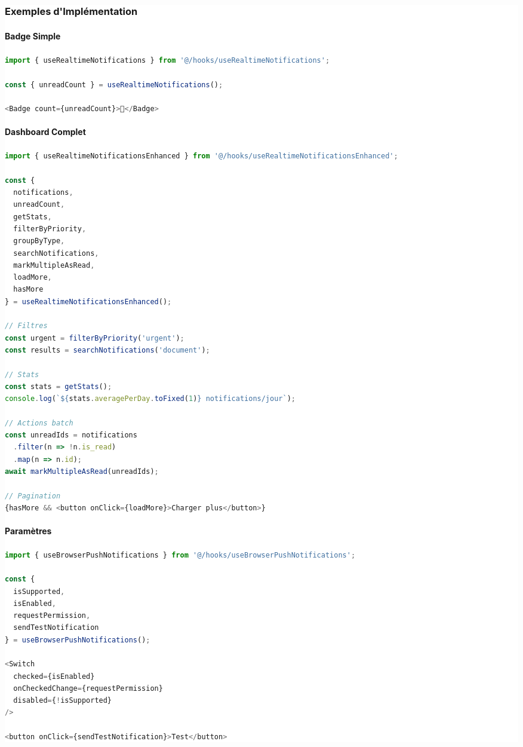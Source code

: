 ### Exemples d'Implémentation

#### Badge Simple
```typescript
import { useRealtimeNotifications } from '@/hooks/useRealtimeNotifications';

const { unreadCount } = useRealtimeNotifications();

<Badge count={unreadCount}>🔔</Badge>
```

#### Dashboard Complet
```typescript
import { useRealtimeNotificationsEnhanced } from '@/hooks/useRealtimeNotificationsEnhanced';

const {
  notifications,
  unreadCount,
  getStats,
  filterByPriority,
  groupByType,
  searchNotifications,
  markMultipleAsRead,
  loadMore,
  hasMore
} = useRealtimeNotificationsEnhanced();

// Filtres
const urgent = filterByPriority('urgent');
const results = searchNotifications('document');

// Stats
const stats = getStats();
console.log(`${stats.averagePerDay.toFixed(1)} notifications/jour`);

// Actions batch
const unreadIds = notifications
  .filter(n => !n.is_read)
  .map(n => n.id);
await markMultipleAsRead(unreadIds);

// Pagination
{hasMore && <button onClick={loadMore}>Charger plus</button>}
```

#### Paramètres
```typescript
import { useBrowserPushNotifications } from '@/hooks/useBrowserPushNotifications';

const { 
  isSupported,
  isEnabled, 
  requestPermission,
  sendTestNotification 
} = useBrowserPushNotifications();

<Switch
  checked={isEnabled}
  onCheckedChange={requestPermission}
  disabled={!isSupported}
/>

<button onClick={sendTestNotification}>Test</button>
```
